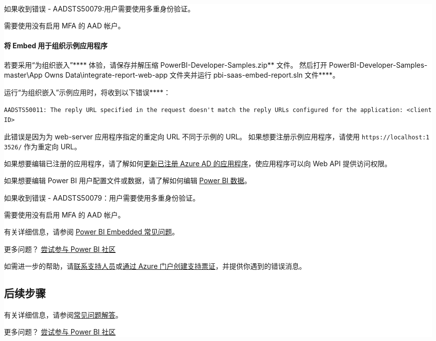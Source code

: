 如果收到错误 - AADSTS50079:用户需要使用多重身份验证。

需要使用没有启用 MFA 的 AAD 帐户。

#### <a name="using-the-embed-for-your-organization-sample-application"></a>将 Embed 用于组织示例应用程序

若要采用“为组织嵌入”**** 体验，请保存并解压缩 PowerBI-Developer-Samples.zip** 文件。 然后打开 PowerBI-Developer-Samples-master\App Owns Data\integrate-report-web-app 文件夹并运行 pbi-saas-embed-report.sln 文件****。

运行“为组织嵌入”示例应用时，将收到以下错误****：

```output
AADSTS50011: The reply URL specified in the request doesn't match the reply URLs configured for the application: <client ID>
```

此错误是因为为 web-server 应用程序指定的重定向 URL 不同于示例的 URL。 如果想要注册示例应用程序，请使用 `https://localhost:13526/` 作为重定向 URL。

如果想要编辑已注册的应用程序，请了解如何[更新已注册 Azure AD 的应用程序](/azure/active-directory/develop/quickstart-v1-update-azure-ad-app)，使应用程序可以向 Web API 提供访问权限。

如果想要编辑 Power BI 用户配置文件或数据，请了解如何编辑 [Power BI 数据](../../fundamentals/service-basic-concepts.md)。

如果收到错误 - AADSTS50079：用户需要使用多重身份验证。

需要使用没有启用 MFA 的 AAD 帐户。

有关详细信息，请参阅 [Power BI Embedded 常见问题](embedded-faq.md)。

更多问题？ [尝试参与 Power BI 社区](https://community.powerbi.com/)

如需进一步的帮助，请[联系支持人员](https://powerbi.microsoft.com/support/pro/?Type=documentation&q=power+bi+embedded)或[通过 Azure 门户创建支持票证](https://ms.portal.azure.com/#blade/Microsoft_Azure_Support/HelpAndSupportBlade/newsupportrequest)，并提供你遇到的错误消息。

## <a name="next-steps"></a>后续步骤

有关详细信息，请参阅[常见问题解答](embedded-faq.md)。

更多问题？ [尝试参与 Power BI 社区](https://community.powerbi.com/)